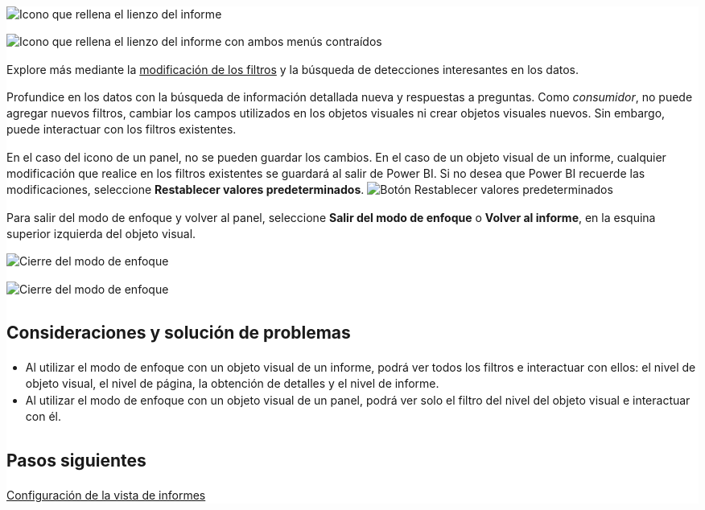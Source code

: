    ![Icono que rellena el lienzo del informe](media/end-user-focus/power-bi-focus-filter.png)


   ![Icono que rellena el lienzo del informe con ambos menús contraídos](media/end-user-focus/power-bi-menu-collapse.png)  

Explore más mediante la [modificación de los filtros](end-user-report-filter.md) y la búsqueda de detecciones interesantes en los datos.  

Profundice en los datos con la búsqueda de información detallada nueva y respuestas a preguntas. Como *consumidor*, no puede agregar nuevos filtros, cambiar los campos utilizados en los objetos visuales ni crear objetos visuales nuevos.  Sin embargo, puede interactuar con los filtros existentes. 

En el caso del icono de un panel, no se pueden guardar los cambios. En el caso de un objeto visual de un informe, cualquier modificación que realice en los filtros existentes se guardará al salir de Power BI. Si no desea que Power BI recuerde las modificaciones, seleccione **Restablecer valores predeterminados**. ![Botón Restablecer valores predeterminados](media/end-user-focus/power-bi-resets.png)  

Para salir del modo de enfoque y volver al panel, seleccione **Salir del modo de enfoque** o **Volver al informe**, en la esquina superior izquierda del objeto visual.

![Cierre del modo de enfoque](media/end-user-focus/power-bi-exit.png)    

![Cierre del modo de enfoque](media/end-user-focus/power-bi-back-to-report.png)  

## <a name="considerations-and-troubleshooting"></a>Consideraciones y solución de problemas

* Al utilizar el modo de enfoque con un objeto visual de un informe, podrá ver todos los filtros e interactuar con ellos: el nivel de objeto visual, el nivel de página, la obtención de detalles y el nivel de informe.    
* Al utilizar el modo de enfoque con un objeto visual de un panel, podrá ver solo el filtro del nivel del objeto visual e interactuar con él.

## <a name="next-steps"></a>Pasos siguientes

[Configuración de la vista de informes](end-user-report-view.md)
